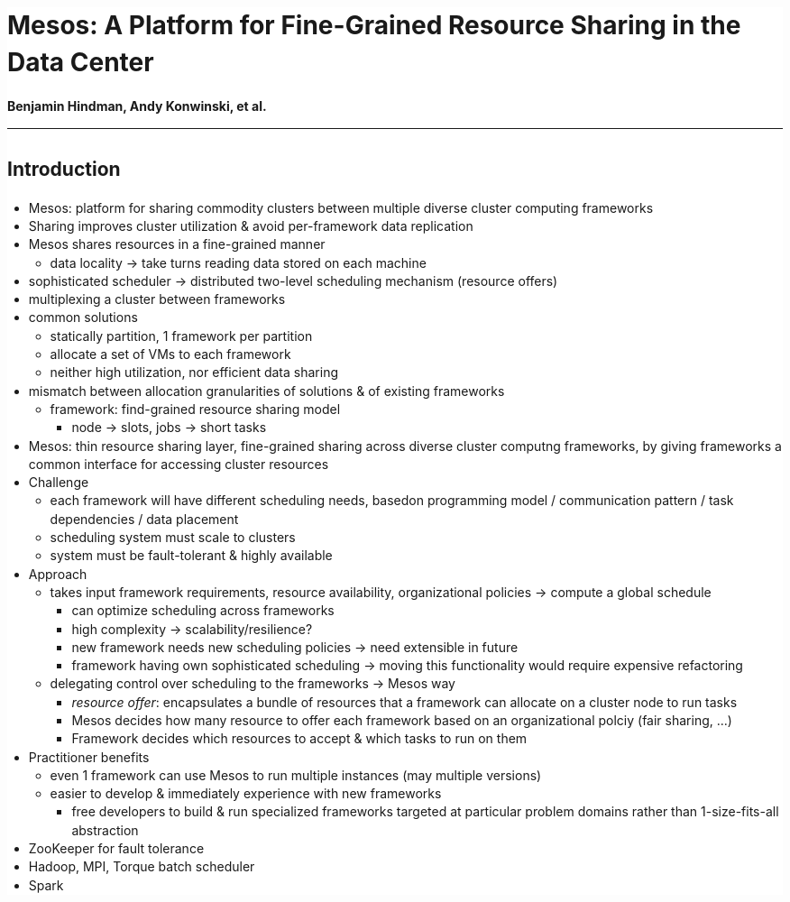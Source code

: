 # Mesos: A Platform for Fine-Grained Resource Sharing in the Data Center

**Benjamin Hindman, Andy Konwinski, et al.**

------



## Introduction

* Mesos: platform for sharing commodity clusters between multiple diverse cluster computing frameworks
* Sharing improves cluster utilization & avoid per-framework data replication
* Mesos shares resources in a fine-grained manner
  * data locality → take turns reading data stored on each machine
* sophisticated scheduler → distributed two-level scheduling mechanism (resource offers)
* multiplexing a cluster between frameworks
* common solutions
  * statically partition, 1 framework per partition
  * allocate a set of VMs to each framework
  * neither high utilization, nor efficient data sharing
* mismatch between allocation granularities of solutions & of existing frameworks
  * framework: find-grained resource sharing model
    * node → slots, jobs → short tasks
* Mesos: thin resource sharing layer, fine-grained sharing across diverse cluster computng frameworks, by giving frameworks a common interface for accessing cluster resources
* Challenge
  * each framework will have different scheduling needs, basedon programming model / communication pattern / task dependencies / data placement
  * scheduling system must scale to clusters
  * system must be fault-tolerant & highly available
* Approach
  * takes input framework requirements, resource availability, organizational policies → compute a global schedule
    * can optimize scheduling across frameworks
    * high complexity → scalability/resilience?
    * new framework needs new scheduling policies → need extensible in future
    * framework having own sophisticated scheduling → moving this functionality would require expensive refactoring
  * delegating control over scheduling to the frameworks → Mesos way
    * _resource offer_: encapsulates a bundle of resources that a framework can allocate on a cluster node to run tasks
    * Mesos decides how many resource to offer each framework based on an organizational polciy (fair sharing, ...)
    * Framework decides which resources to accept & which tasks to run on them
* Practitioner benefits
  * even 1 framework can use Mesos to run multiple instances (may multiple versions)
  * easier to develop & immediately experience with new frameworks
    * free developers to build & run specialized frameworks targeted at particular problem domains rather than 1-size-fits-all abstraction
* ZooKeeper for fault tolerance
* Hadoop, MPI, Torque batch scheduler
* Spark
